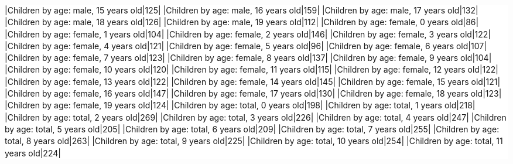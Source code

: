 |Children by age: male, 15 years old|125|
|Children by age: male, 16 years old|159|
|Children by age: male, 17 years old|132|
|Children by age: male, 18 years old|126|
|Children by age: male, 19 years old|112|
|Children by age: female, 0 years old|86|
|Children by age: female, 1 years old|104|
|Children by age: female, 2 years old|146|
|Children by age: female, 3 years old|122|
|Children by age: female, 4 years old|121|
|Children by age: female, 5 years old|96|
|Children by age: female, 6 years old|107|
|Children by age: female, 7 years old|123|
|Children by age: female, 8 years old|137|
|Children by age: female, 9 years old|104|
|Children by age: female, 10 years old|120|
|Children by age: female, 11 years old|115|
|Children by age: female, 12 years old|122|
|Children by age: female, 13 years old|122|
|Children by age: female, 14 years old|145|
|Children by age: female, 15 years old|121|
|Children by age: female, 16 years old|147|
|Children by age: female, 17 years old|130|
|Children by age: female, 18 years old|123|
|Children by age: female, 19 years old|124|
|Children by age: total, 0 years old|198|
|Children by age: total, 1 years old|218|
|Children by age: total, 2 years old|269|
|Children by age: total, 3 years old|226|
|Children by age: total, 4 years old|247|
|Children by age: total, 5 years old|205|
|Children by age: total, 6 years old|209|
|Children by age: total, 7 years old|255|
|Children by age: total, 8 years old|263|
|Children by age: total, 9 years old|225|
|Children by age: total, 10 years old|254|
|Children by age: total, 11 years old|224|